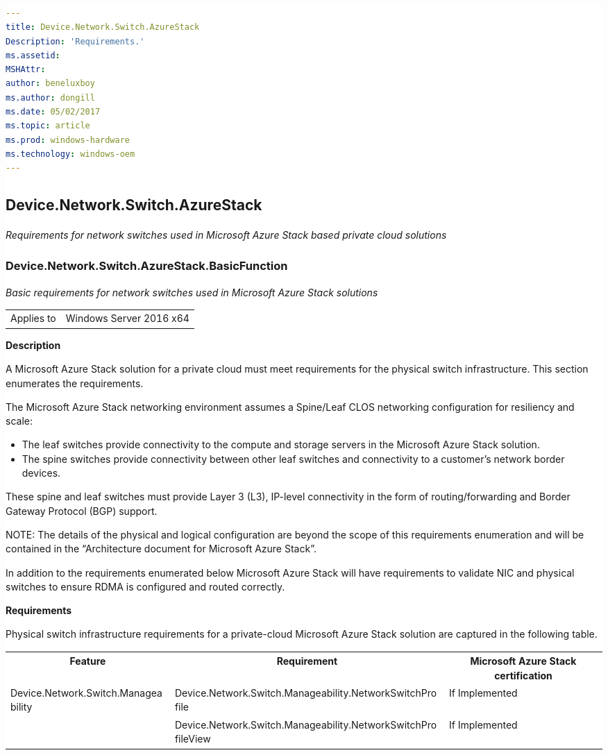 ```yaml
---
title: Device.Network.Switch.AzureStack
Description: 'Requirements.'
ms.assetid: 
MSHAttr: 
author: beneluxboy
ms.author: dongill
ms.date: 05/02/2017
ms.topic: article
ms.prod: windows-hardware
ms.technology: windows-oem
---
```


## Device.Network.Switch.AzureStack

*Requirements for network switches used in Microsoft Azure Stack based private cloud solutions*

<a name="device.network.switch.azurestack.basicfunction"></a>
### Device.Network.Switch.AzureStack.BasicFunction

*Basic requirements for network switches used in Microsoft Azure Stack solutions*

<table><tr><td>Applies to</td><td>Windows Server 2016 x64</td></tr></table>

**Description**

A Microsoft Azure Stack solution for a private cloud must meet requirements for the physical switch infrastructure. This section enumerates the requirements. 

The Microsoft Azure Stack networking environment assumes a Spine/Leaf CLOS networking configuration for resiliency and scale: 

- The leaf switches provide connectivity to the compute and storage servers in the Microsoft Azure Stack solution. 
- The spine switches provide connectivity between other leaf switches and connectivity to a customer’s network border devices.

These spine and leaf switches must provide Layer 3 (L3), IP-level connectivity in the form of routing/forwarding and Border Gateway Protocol (BGP) support.

NOTE: The details of the physical and logical configuration are beyond the scope of this requirements enumeration and will be contained in the “Architecture document for Microsoft Azure Stack”.

In addition to the requirements enumerated below Microsoft Azure Stack will have requirements to validate NIC and physical switches to ensure RDMA is configured and routed correctly.

**Requirements**

Physical switch infrastructure requirements for a private-cloud Microsoft Azure Stack solution are captured in the following table.

<table>
    <tr><th>Feature</th><th>Requirement</th><th>Microsoft Azure Stack certification</th></tr>
    <tr><td rowspan="2">Device.Network.Switch.Manageability</td><td>Device.Network.Switch.Manageability.NetworkSwitchProfile</td><td>If Implemented</td></tr>
	<tr><td>Device.Network.Switch.Manageability.NetworkSwitchProfileView</td><td>If Implemented</td></tr>
</table>
